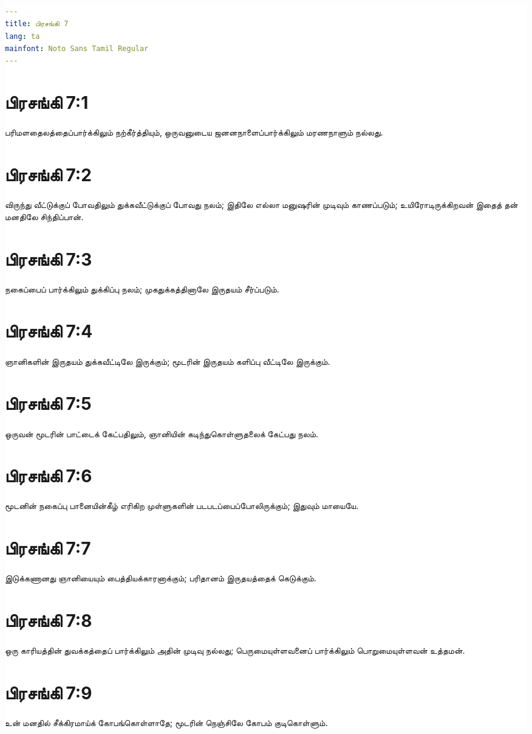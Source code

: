 ```yaml
---
title: பிரசங்கி 7
lang: ta
mainfont: Noto Sans Tamil Regular
---
```


# பிரசங்கி 7:1

பரிமளதைலத்தைப்பார்க்கிலும் நற்கீர்த்தியும், ஒருவனுடைய ஜனனநாளைப்பார்க்கிலும் மரணநாளும் நல்லது.

# பிரசங்கி 7:2

விருந்து வீட்டுக்குப் போவதிலும் துக்கவீட்டுக்குப் போவது நலம்; இதிலே எல்லா மனுஷரின் முடிவும் காணப்படும்; உயிரோடிருக்கிறவன் இதைத் தன் மனதிலே சிந்திப்பான்.

# பிரசங்கி 7:3

நகைப்பைப் பார்க்கிலும் துக்கிப்பு நலம்; முகதுக்கத்தினாலே இருதயம் சீர்ப்படும்.

# பிரசங்கி 7:4

ஞானிகளின் இருதயம் துக்கவீட்டிலே இருக்கும்; மூடரின் இருதயம் களிப்பு வீட்டிலே இருக்கும்.

# பிரசங்கி 7:5

ஒருவன் மூடரின் பாட்டைக் கேட்பதிலும், ஞானியின் கடிந்துகொள்ளுதலைக் கேட்பது நலம்.

# பிரசங்கி 7:6

மூடனின் நகைப்பு பானையின்கீழ் எரிகிற முள்ளுகளின் படபடப்பைப்போலிருக்கும்; இதுவும் மாயையே.

# பிரசங்கி 7:7

இடுக்கணானது ஞானியையும் பைத்தியக்காரனாக்கும்; பரிதானம் இருதயத்தைக் கெடுக்கும்.

# பிரசங்கி 7:8

ஒரு காரியத்தின் துவக்கத்தைப் பார்க்கிலும் அதின் முடிவு நல்லது; பெருமையுள்ளவனைப் பார்க்கிலும் பொறுமையுள்ளவன் உத்தமன்.

# பிரசங்கி 7:9

உன் மனதில் சீக்கிரமாய்க் கோபங்கொள்ளாதே; மூடரின் நெஞ்சிலே கோபம் குடிகொள்ளும்.
